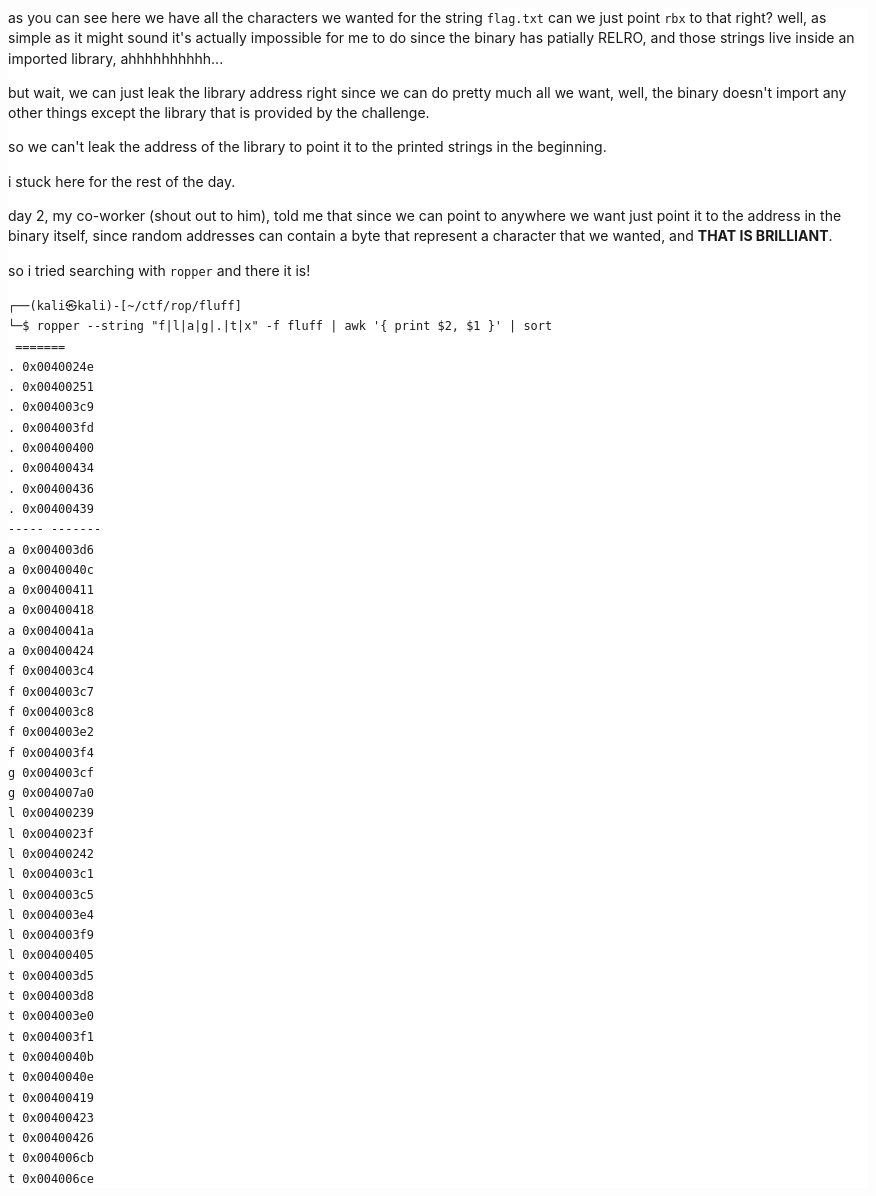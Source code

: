 as you can see here we have all the characters we wanted for the string `flag.txt` 
can we just point `rbx` to that right? well, as simple as it might sound it's actually 
impossible for me to do since the binary has patially RELRO, and those strings 
live inside an imported library, ahhhhhhhhhh...  

but wait, we can just leak the  library address right since we can do pretty 
much all we want, well, the binary doesn't import any other things except the 
library that is provided by the challenge.  

so we can't leak the address of the library to point it to the printed strings 
in the beginning.  

i stuck here for the rest of the day.  

day 2, my co-worker (shout out to him), told me that since we can point to 
anywhere we want just point it to the address in the binary itself, since random 
addresses can contain a byte that represent a character that we wanted, and 
**THAT IS BRILLIANT**.  

so i tried searching with `ropper` and there it is!

```
┌──(kali㉿kali)-[~/ctf/rop/fluff]
└─$ ropper --string "f|l|a|g|.|t|x" -f fluff | awk '{ print $2, $1 }' | sort
 =======
. 0x0040024e
. 0x00400251
. 0x004003c9
. 0x004003fd
. 0x00400400
. 0x00400434
. 0x00400436
. 0x00400439
----- -------
a 0x004003d6
a 0x0040040c
a 0x00400411
a 0x00400418
a 0x0040041a
a 0x00400424
f 0x004003c4
f 0x004003c7
f 0x004003c8
f 0x004003e2
f 0x004003f4
g 0x004003cf
g 0x004007a0
l 0x00400239
l 0x0040023f
l 0x00400242
l 0x004003c1
l 0x004003c5
l 0x004003e4
l 0x004003f9
l 0x00400405
t 0x004003d5
t 0x004003d8
t 0x004003e0
t 0x004003f1
t 0x0040040b
t 0x0040040e
t 0x00400419
t 0x00400423
t 0x00400426
t 0x004006cb
t 0x004006ce
```